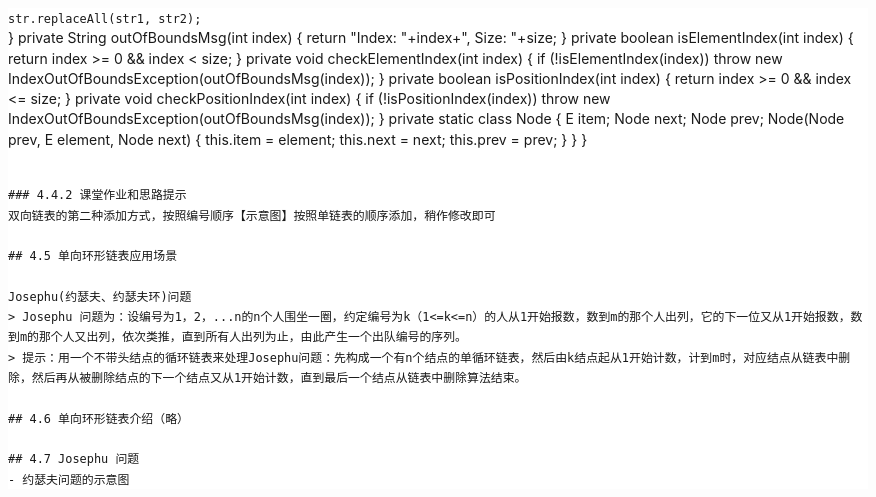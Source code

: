 ```str.replaceAll(str1, str2);```  
    }
	private String outOfBoundsMsg(int index) {
        return "Index: "+index+", Size: "+size;
    }
	private boolean isElementIndex(int index) {
        return index >= 0 && index < size;
    }
	private void checkElementIndex(int index) {
        if (!isElementIndex(index))
            throw new IndexOutOfBoundsException(outOfBoundsMsg(index));
    }
	private boolean isPositionIndex(int index) {
        return index >= 0 && index <= size;
    }
    private void checkPositionIndex(int index) {
        if (!isPositionIndex(index))
            throw new IndexOutOfBoundsException(outOfBoundsMsg(index));
    }
	private static class Node<E> {
        E item; Node<E> next; Node<E> prev;
        Node(Node<E> prev, E element, Node<E> next) {
            this.item = element;
            this.next = next;
            this.prev = prev;
        }
    }
}
```

### 4.4.2 课堂作业和思路提示
双向链表的第二种添加方式，按照编号顺序【示意图】按照单链表的顺序添加，稍作修改即可

## 4.5 单向环形链表应用场景

Josephu(约瑟夫、约瑟夫环)问题
> Josephu 问题为：设编号为1，2，...n的n个人围坐一圈，约定编号为k（1<=k<=n）的人从1开始报数，数到m的那个人出列，它的下一位又从1开始报数，数到m的那个人又出列，依次类推，直到所有人出列为止，由此产生一个出队编号的序列。  
> 提示：用一个不带头结点的循环链表来处理Josephu问题：先构成一个有n个结点的单循环链表，然后由k结点起从1开始计数，计到m时，对应结点从链表中删除，然后再从被删除结点的下一个结点又从1开始计数，直到最后一个结点从链表中删除算法结束。

## 4.6 单向环形链表介绍（略）

## 4.7 Josephu 问题
- 约瑟夫问题的示意图